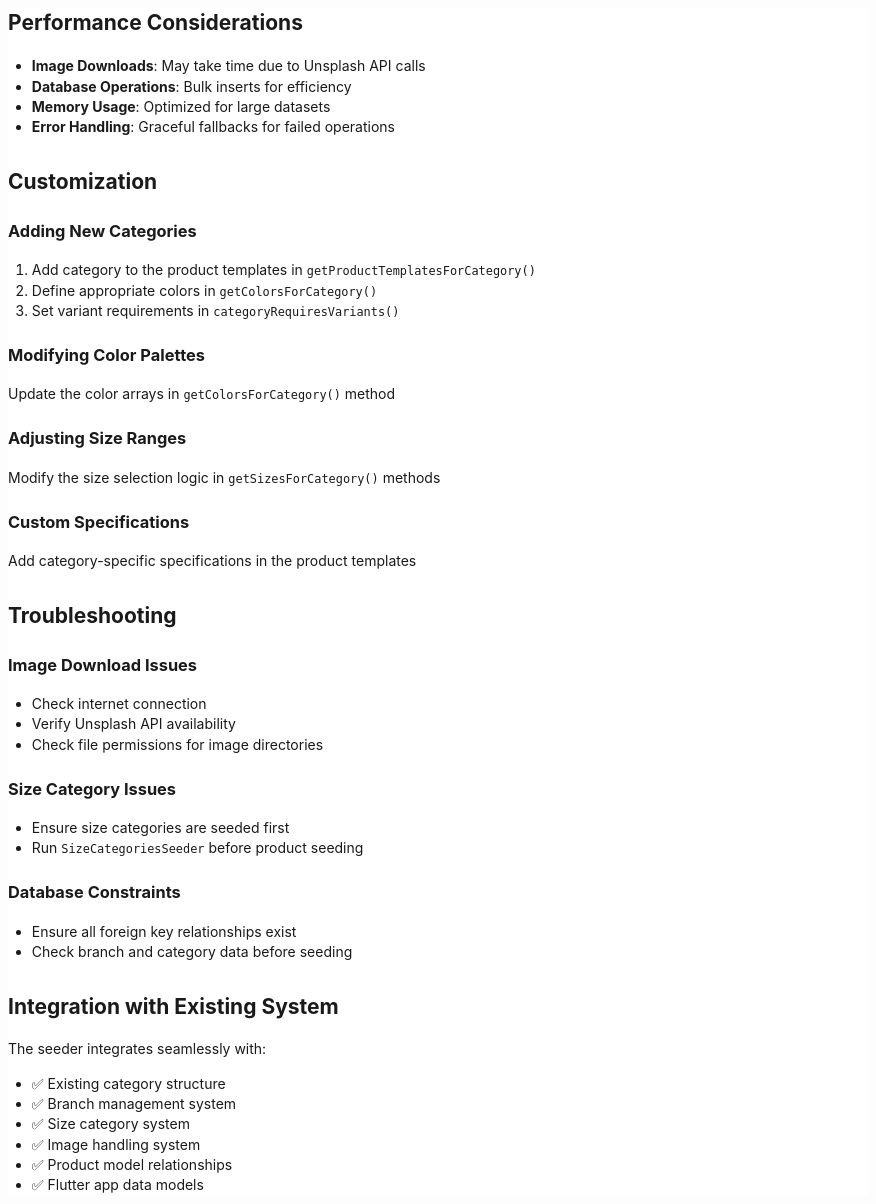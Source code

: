 ## Performance Considerations

- **Image Downloads**: May take time due to Unsplash API calls
- **Database Operations**: Bulk inserts for efficiency
- **Memory Usage**: Optimized for large datasets
- **Error Handling**: Graceful fallbacks for failed operations

## Customization

### Adding New Categories
1. Add category to the product templates in `getProductTemplatesForCategory()`
2. Define appropriate colors in `getColorsForCategory()`
3. Set variant requirements in `categoryRequiresVariants()`

### Modifying Color Palettes
Update the color arrays in `getColorsForCategory()` method

### Adjusting Size Ranges
Modify the size selection logic in `getSizesForCategory()` methods

### Custom Specifications
Add category-specific specifications in the product templates

## Troubleshooting

### Image Download Issues
- Check internet connection
- Verify Unsplash API availability
- Check file permissions for image directories

### Size Category Issues
- Ensure size categories are seeded first
- Run `SizeCategoriesSeeder` before product seeding

### Database Constraints
- Ensure all foreign key relationships exist
- Check branch and category data before seeding

## Integration with Existing System

The seeder integrates seamlessly with:
- ✅ Existing category structure
- ✅ Branch management system
- ✅ Size category system
- ✅ Image handling system
- ✅ Product model relationships
- ✅ Flutter app data models
